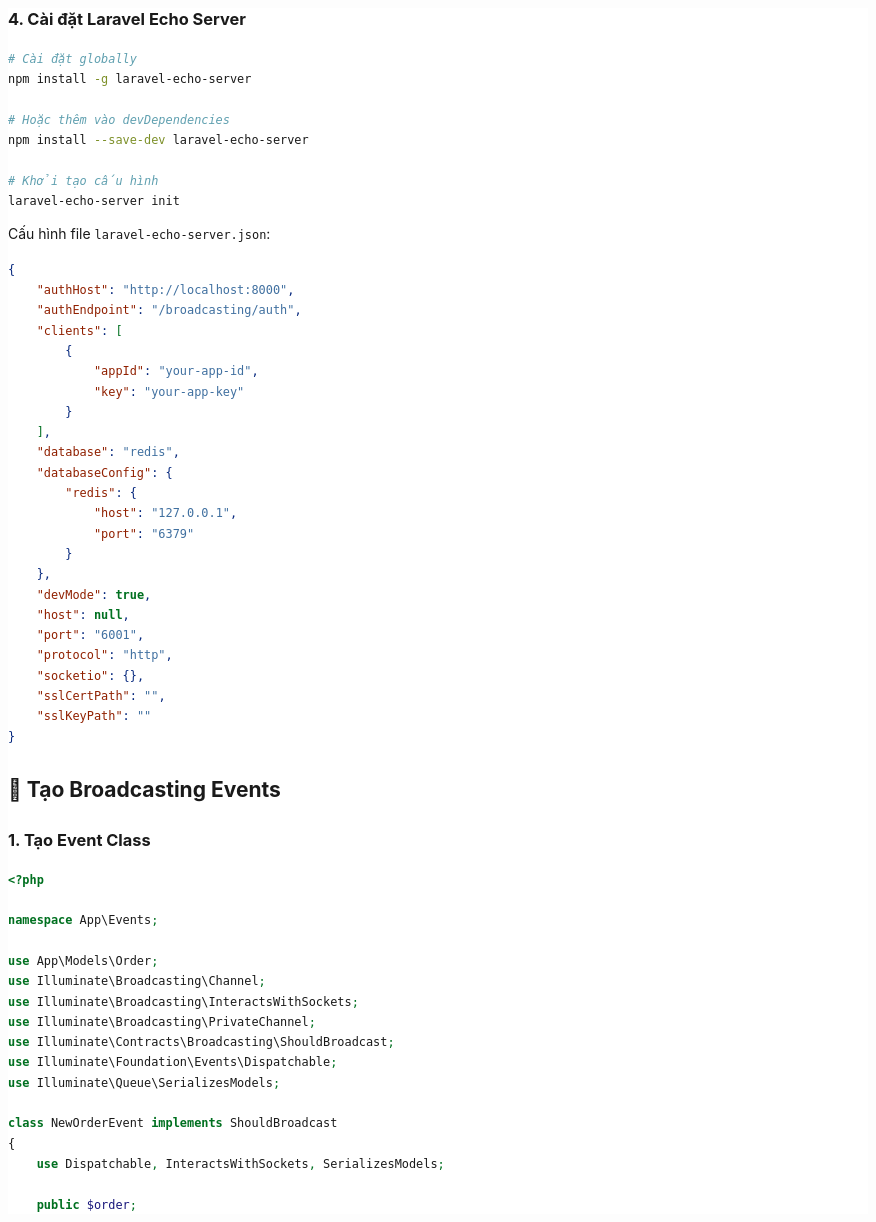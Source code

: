 ### 4. Cài đặt Laravel Echo Server

```bash
# Cài đặt globally
npm install -g laravel-echo-server

# Hoặc thêm vào devDependencies
npm install --save-dev laravel-echo-server

# Khởi tạo cấu hình
laravel-echo-server init
```

Cấu hình file `laravel-echo-server.json`:

```json
{
    "authHost": "http://localhost:8000",
    "authEndpoint": "/broadcasting/auth",
    "clients": [
        {
            "appId": "your-app-id",
            "key": "your-app-key"
        }
    ],
    "database": "redis",
    "databaseConfig": {
        "redis": {
            "host": "127.0.0.1",
            "port": "6379"
        }
    },
    "devMode": true,
    "host": null,
    "port": "6001",
    "protocol": "http",
    "socketio": {},
    "sslCertPath": "",
    "sslKeyPath": ""
}
```

## 📡 Tạo Broadcasting Events

### 1. Tạo Event Class

```php
<?php

namespace App\Events;

use App\Models\Order;
use Illuminate\Broadcasting\Channel;
use Illuminate\Broadcasting\InteractsWithSockets;
use Illuminate\Broadcasting\PrivateChannel;
use Illuminate\Contracts\Broadcasting\ShouldBroadcast;
use Illuminate\Foundation\Events\Dispatchable;
use Illuminate\Queue\SerializesModels;

class NewOrderEvent implements ShouldBroadcast
{
    use Dispatchable, InteractsWithSockets, SerializesModels;

    public $order;

```